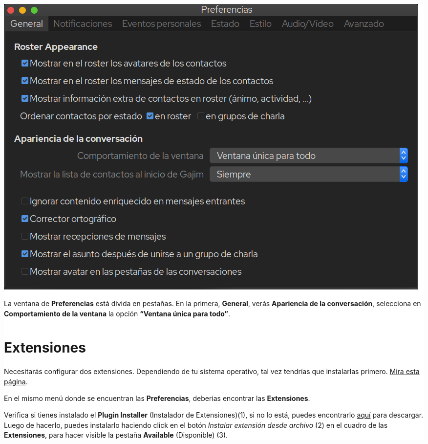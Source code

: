 ![](es/preferencias.png)

La ventana de **Preferencias** está divida en pestañas. En la primera, **General**, verás **Apariencia de la conversación**, selecciona en **Comportamiento de la ventana** la opción **“Ventana única para todo”**.

# Extensiones
Necesitarás configurar dos extensiones. Dependiendo de tu sistema operativo, tal vez tendrías que instalarlas primero. [Mira esta página](https://dev.gajim.org/gajim/gajim-plugins).

En el mismo menú donde se encuentran las **Preferencias**, deberías encontrar las **Extensiones**.

Verifica si tienes instalado el **Plugin Installer** (Instalador de Extensiones)(1), si no lo está, puedes encontrarlo [aquí](https://dev.gajim.org/gajim/gajim-plugins/wikis/plugininstallerplugin) para descargar. Luego de hacerlo, puedes instalarlo haciendo click en el botón *Instalar extensión desde archivo* (2) en el cuadro de las **Extensiones**, para hacer visible la pestaña **Available** (Disponible) (3).
